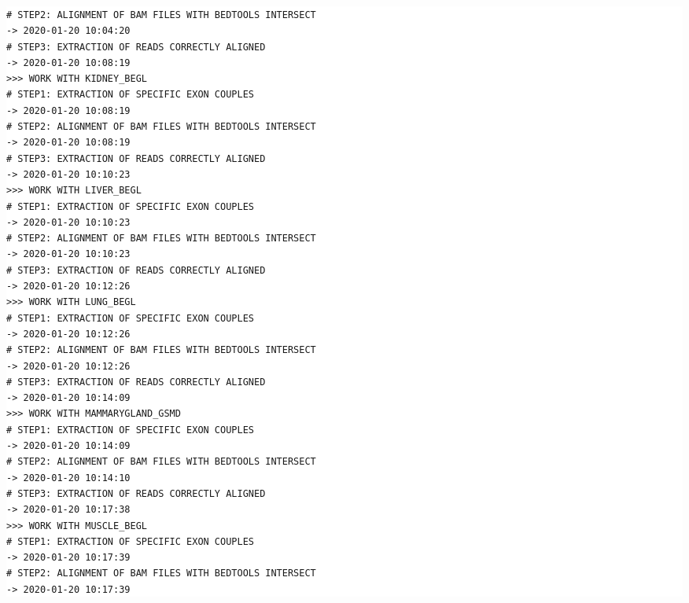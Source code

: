     # STEP2: ALIGNMENT OF BAM FILES WITH BEDTOOLS INTERSECT
    -> 2020-01-20 10:04:20
    # STEP3: EXTRACTION OF READS CORRECTLY ALIGNED
    -> 2020-01-20 10:08:19
    >>> WORK WITH KIDNEY_BEGL
    # STEP1: EXTRACTION OF SPECIFIC EXON COUPLES
    -> 2020-01-20 10:08:19
    # STEP2: ALIGNMENT OF BAM FILES WITH BEDTOOLS INTERSECT
    -> 2020-01-20 10:08:19
    # STEP3: EXTRACTION OF READS CORRECTLY ALIGNED
    -> 2020-01-20 10:10:23
    >>> WORK WITH LIVER_BEGL
    # STEP1: EXTRACTION OF SPECIFIC EXON COUPLES
    -> 2020-01-20 10:10:23
    # STEP2: ALIGNMENT OF BAM FILES WITH BEDTOOLS INTERSECT
    -> 2020-01-20 10:10:23
    # STEP3: EXTRACTION OF READS CORRECTLY ALIGNED
    -> 2020-01-20 10:12:26
    >>> WORK WITH LUNG_BEGL
    # STEP1: EXTRACTION OF SPECIFIC EXON COUPLES
    -> 2020-01-20 10:12:26
    # STEP2: ALIGNMENT OF BAM FILES WITH BEDTOOLS INTERSECT
    -> 2020-01-20 10:12:26
    # STEP3: EXTRACTION OF READS CORRECTLY ALIGNED
    -> 2020-01-20 10:14:09
    >>> WORK WITH MAMMARYGLAND_GSMD
    # STEP1: EXTRACTION OF SPECIFIC EXON COUPLES
    -> 2020-01-20 10:14:09
    # STEP2: ALIGNMENT OF BAM FILES WITH BEDTOOLS INTERSECT
    -> 2020-01-20 10:14:10
    # STEP3: EXTRACTION OF READS CORRECTLY ALIGNED
    -> 2020-01-20 10:17:38
    >>> WORK WITH MUSCLE_BEGL
    # STEP1: EXTRACTION OF SPECIFIC EXON COUPLES
    -> 2020-01-20 10:17:39
    # STEP2: ALIGNMENT OF BAM FILES WITH BEDTOOLS INTERSECT
    -> 2020-01-20 10:17:39